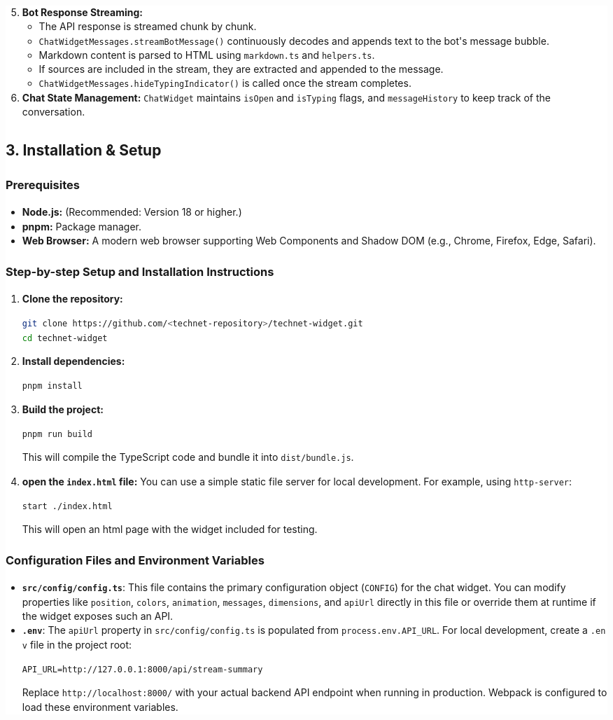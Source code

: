 5.  **Bot Response Streaming:**
    - The API response is streamed chunk by chunk.
    - `ChatWidgetMessages.streamBotMessage()` continuously decodes and appends text to the bot's message bubble.
    - Markdown content is parsed to HTML using `markdown.ts` and `helpers.ts`.
    - If sources are included in the stream, they are extracted and appended to the message.
    - `ChatWidgetMessages.hideTypingIndicator()` is called once the stream completes.
6.  **Chat State Management:** `ChatWidget` maintains `isOpen` and `isTyping` flags, and `messageHistory` to keep track of the conversation.

## 3. Installation & Setup

### Prerequisites

- **Node.js:** (Recommended: Version 18 or higher.)
- **pnpm:** Package manager.
- **Web Browser:** A modern web browser supporting Web Components and Shadow DOM (e.g., Chrome, Firefox, Edge, Safari).

### Step-by-step Setup and Installation Instructions

1.  **Clone the repository:**
    ```bash
    git clone https://github.com/<technet-repository>/technet-widget.git
    cd technet-widget
    ```
2.  **Install dependencies:**
    ```bash
    pnpm install
    ```
3.  **Build the project:**

    ```bash
    pnpm run build
    ```

    This will compile the TypeScript code and bundle it into `dist/bundle.js`.

4.  **open the `index.html` file:**
    You can use a simple static file server for local development. For example, using `http-server`:
    ```bash
    start ./index.html
    ```
    This will open an html page with the widget included for testing.

### Configuration Files and Environment Variables

- **`src/config/config.ts`**: This file contains the primary configuration object (`CONFIG`) for the chat widget. You can modify properties like `position`, `colors`, `animation`, `messages`, `dimensions`, and `apiUrl` directly in this file or override them at runtime if the widget exposes such an API.
- **`.env`**: The `apiUrl` property in `src/config/config.ts` is populated from `process.env.API_URL`. For local development, create a `.env` file in the project root:
  ```
  API_URL=http://127.0.0.1:8000/api/stream-summary
  ```
  Replace `http://localhost:8000/` with your actual backend API endpoint when running in production. Webpack is configured to load these environment variables.
